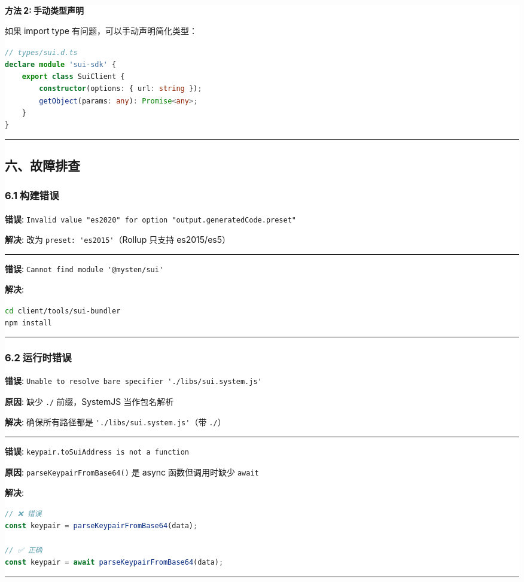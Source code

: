 **方法 2: 手动类型声明**

如果 import type 有问题，可以手动声明简化类型：

```typescript
// types/sui.d.ts
declare module 'sui-sdk' {
    export class SuiClient {
        constructor(options: { url: string });
        getObject(params: any): Promise<any>;
    }
}
```

---

## 六、故障排查

### 6.1 构建错误

**错误**: `Invalid value "es2020" for option "output.generatedCode.preset"`

**解决**: 改为 `preset: 'es2015'`（Rollup 只支持 es2015/es5）

---

**错误**: `Cannot find module '@mysten/sui'`

**解决**:
```bash
cd client/tools/sui-bundler
npm install
```

---

### 6.2 运行时错误

**错误**: `Unable to resolve bare specifier './libs/sui.system.js'`

**原因**: 缺少 `./` 前缀，SystemJS 当作包名解析

**解决**: 确保所有路径都是 `'./libs/sui.system.js'`（带 `./`）

---

**错误**: `keypair.toSuiAddress is not a function`

**原因**: `parseKeypairFromBase64()` 是 async 函数但调用时缺少 `await`

**解决**:

```typescript
// ❌ 错误
const keypair = parseKeypairFromBase64(data);

// ✅ 正确
const keypair = await parseKeypairFromBase64(data);
```

---